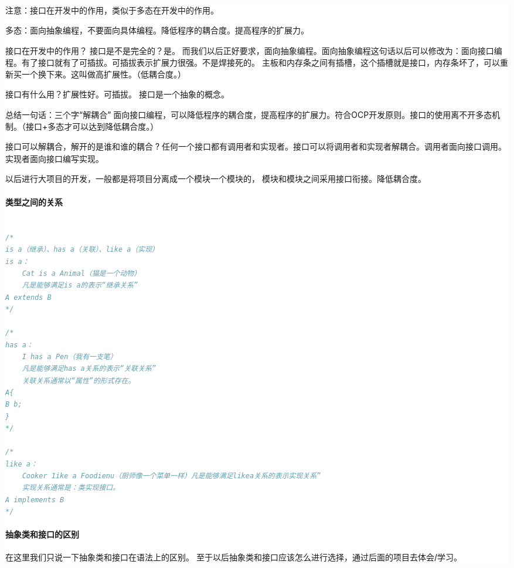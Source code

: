 注意：接口在开发中的作用，类似于多态在开发中的作用。

多态：面向抽象编程，不要面向具体编程。降低程序的耦合度。提高程序的扩展力。

接口在开发中的作用？
接口是不是完全的？是。
而我们以后正好要求，面向抽象编程。面向抽象编程这句话以后可以修改为：面向接口编程。有了接口就有了可插拔。可插拔表示扩展力很强。不是焊接死的。
主板和内存条之间有插槽，这个插槽就是接口，内存条坏了，可以重新买一个换下来。这叫做高扩展性。（低耦合度。）

接口有什么用？扩展性好。可插拔。
接口是一个抽象的概念。

总结一句话：三个字“解耦合”
面向接口编程，可以降低程序的耦合度，提高程序的扩展力。符合OCP开发原则。接口的使用离不开多态机制。（接口+多态才可以达到降低耦合度。）

接口可以解耦合，解开的是谁和谁的耦合 ? 任何一个接口都有调用者和实现者。接口可以将调用者和实现者解耦合。调用者面向接口调用。实现者面向接口编写实现。

以后进行大项目的开发，一般都是将项目分离成一个模块一个模块的，
模块和模块之间采用接口衔接。降低耦合度。

#### 类型之间的关系

```java

/*
is a（继承）、has a（关联）、like a（实现）
is a：
    Cat is a Animal（猫是一个动物）
    凡是能够满足is a的表示“继承关系”
A extends B
*/

/*
has a：
    I has a Pen（我有一支笔）
    凡是能够满足has a关系的表示“关联关系”
    关联关系通常以“属性”的形式存在。
A{
B b;
}
*/

/*
like a：
    Cooker 1ike a Foodienu（厨师像一个菜单一样）凡是能够满足likea关系的表示实现关系”
    实现关系通常是：类实现接口。
A implements B
*/
```


#### 抽象类和接口的区别

在这里我们只说一下抽象类和接口在语法上的区别。
至于以后抽象类和接口应该怎么进行选择，通过后面的项目去体会/学习。
